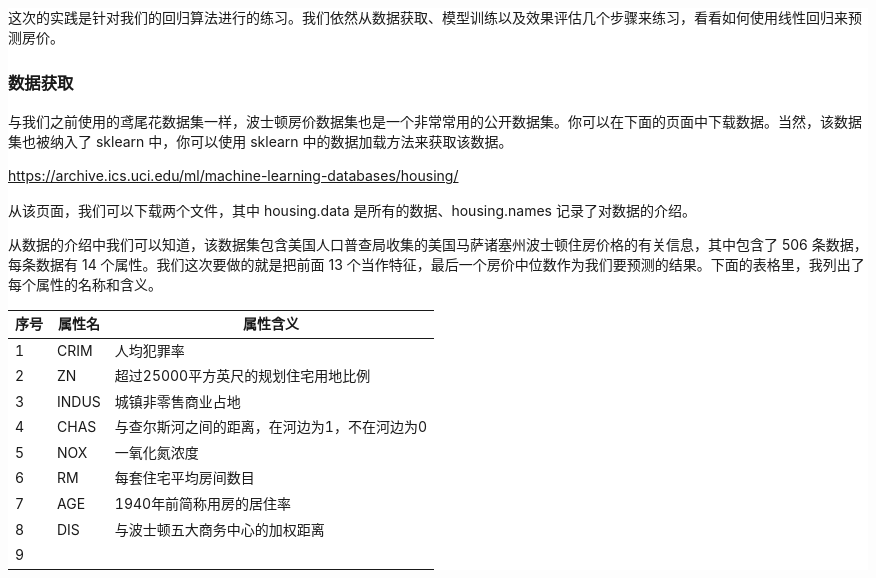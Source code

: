 <p data-nodeid="135386" class="">这次的实践是针对我们的回归算法进行的练习。我们依然从数据获取、模型训练以及效果评估几个步骤来练习，看看如何使用线性回归来预测房价。</p>


<h3 data-nodeid="134647">数据获取</h3>
<p data-nodeid="134648">与我们之前使用的鸢尾花数据集一样，波士顿房价数据集也是一个非常常用的公开数据集。你可以在下面的页面中下载数据。当然，该数据集也被纳入了 sklearn 中，你可以使用 sklearn 中的数据加载方法来获取该数据。</p>
<p data-nodeid="134649"><a href="https://archive.ics.uci.edu/ml/machine-learning-databases/housing/" data-nodeid="134785">https://archive.ics.uci.edu/ml/machine-learning-databases/housing/</a></p>
<p data-nodeid="134650">从该页面，我们可以下载两个文件，其中 housing.data 是所有的数据、housing.names 记录了对数据的介绍。</p>
<p data-nodeid="134651">从数据的介绍中我们可以知道，该数据集包含美国人口普查局收集的美国马萨诸塞州波士顿住房价格的有关信息，其中包含了 506 条数据，每条数据有 14 个属性。我们这次要做的就是把前面 13 个当作特征，最后一个房价中位数作为我们要预测的结果。下面的表格里，我列出了每个属性的名称和含义。</p>
<table data-nodeid="135879">
<thead data-nodeid="135880">
<tr data-nodeid="135881">
<th data-org-content="**序号**" data-nodeid="135883"><strong data-nodeid="135949">序号</strong></th>
<th data-org-content="**属性名**" data-nodeid="135884"><strong data-nodeid="135953">属性名</strong></th>
<th data-org-content="**属性含义**" data-nodeid="135885"><strong data-nodeid="135957">属性含义</strong></th>
</tr>
</thead>
<tbody data-nodeid="135889">
<tr data-nodeid="135890">
<td data-org-content="1" data-nodeid="135891">1</td>
<td data-org-content="CRIM" data-nodeid="135892">CRIM</td>
<td data-org-content="人均犯罪率" data-nodeid="135893">人均犯罪率</td>
</tr>
<tr data-nodeid="135894">
<td data-org-content="2" data-nodeid="135895">2</td>
<td data-org-content="ZN" data-nodeid="135896">ZN</td>
<td data-org-content="超过25000平方英尺的规划住宅用地比例" data-nodeid="135897">超过25000平方英尺的规划住宅用地比例</td>
</tr>
<tr data-nodeid="135898">
<td data-org-content="3" data-nodeid="135899">3</td>
<td data-org-content="INDUS" data-nodeid="135900">INDUS</td>
<td data-org-content="城镇非零售商业占地" data-nodeid="135901">城镇非零售商业占地</td>
</tr>
<tr data-nodeid="135902">
<td data-org-content="4" data-nodeid="135903">4</td>
<td data-org-content="CHAS" data-nodeid="135904">CHAS</td>
<td data-org-content="与查尔斯河之间的距离，在河边为1，不在河边为0" data-nodeid="135905">与查尔斯河之间的距离，在河边为1，不在河边为0</td>
</tr>
<tr data-nodeid="135906">
<td data-org-content="5" data-nodeid="135907">5</td>
<td data-org-content="NOX" data-nodeid="135908">NOX</td>
<td data-org-content="一氧化氮浓度" data-nodeid="135909">一氧化氮浓度</td>
</tr>
<tr data-nodeid="135910">
<td data-org-content="6" data-nodeid="135911">6</td>
<td data-org-content="RM" data-nodeid="135912">RM</td>
<td data-org-content="每套住宅平均房间数目" data-nodeid="135913">每套住宅平均房间数目</td>
</tr>
<tr data-nodeid="135914">
<td data-org-content="7" data-nodeid="135915">7</td>
<td data-org-content="AGE" data-nodeid="135916">AGE</td>
<td data-org-content="1940年前简称用房的居住率" data-nodeid="135917">1940年前简称用房的居住率</td>
</tr>
<tr data-nodeid="135918">
<td data-org-content="8" data-nodeid="135919">8</td>
<td data-org-content="DIS" data-nodeid="135920">DIS</td>
<td data-org-content="与波士顿五大商务中心的加权距离" data-nodeid="135921">与波士顿五大商务中心的加权距离</td>
</tr>
<tr data-nodeid="135922">
<td data-org-content="9" data-nodeid="135923">9</td>